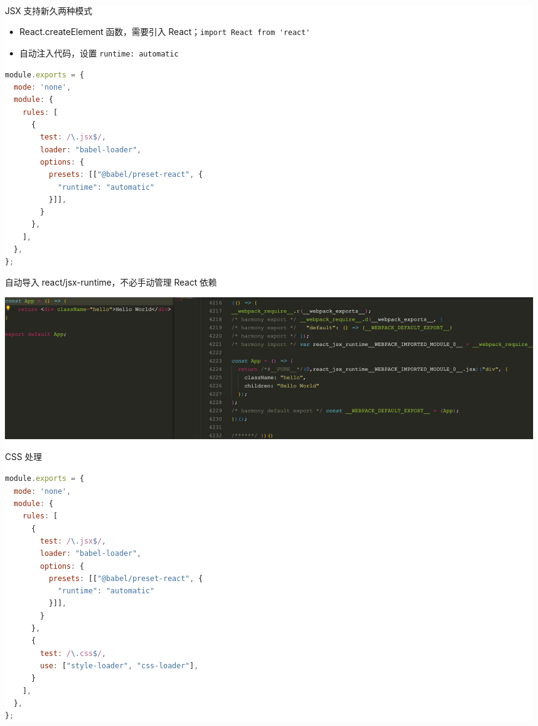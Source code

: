 JSX 支持新久两种模式

- React.createElement 函数，需要引入 React；`import React from 'react'`

- 自动注入代码，设置 `runtime: automatic`

```js
module.exports = {
  mode: 'none',
  module: {
    rules: [
      {
        test: /\.jsx$/,
        loader: "babel-loader",
        options: {
          presets: [["@babel/preset-react", {
            "runtime": "automatic"
          }]],
        }
      },
    ],
  },
};
```

自动导入 react/jsx-runtime，不必手动管理 React 依赖

![asset1.png](asset1.png)

CSS 处理

```js
module.exports = {
  mode: 'none',
  module: {
    rules: [
      {
        test: /\.jsx$/,
        loader: "babel-loader",
        options: {
          presets: [["@babel/preset-react", {
            "runtime": "automatic"
          }]],
        }
      },
      {
        test: /\.css$/,
        use: ["style-loader", "css-loader"],
      }
    ],
  },
};
```
